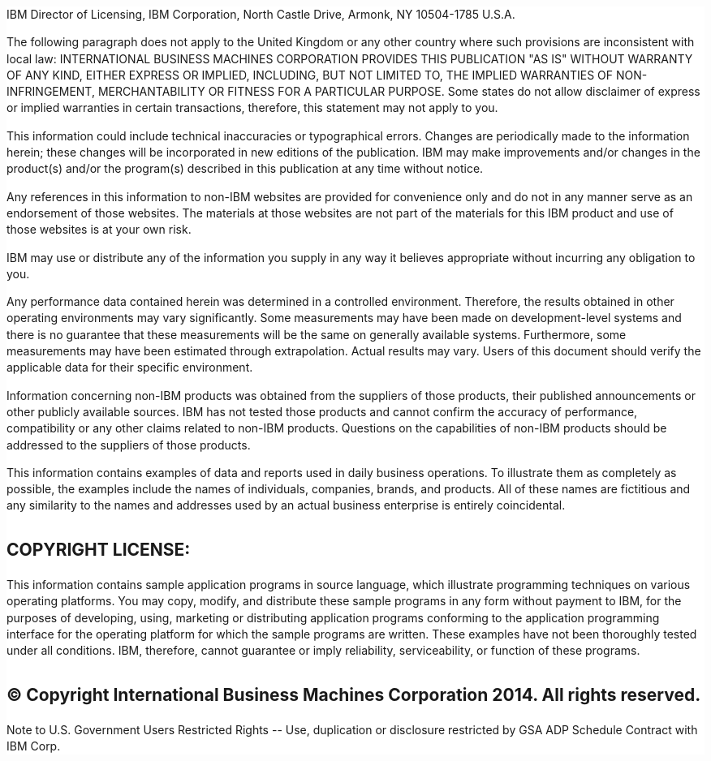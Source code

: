 IBM Director of Licensing, IBM Corporation, North Castle Drive, Armonk, NY 10504-1785 U.S.A.

The following paragraph does not apply to the United Kingdom or any other country where such provisions are inconsistent with local law: INTERNATIONAL BUSINESS MACHINES CORPORATION PROVIDES THIS PUBLICATION "AS IS" WITHOUT WARRANTY OF ANY KIND, EITHER EXPRESS OR IMPLIED, INCLUDING, BUT NOT LIMITED TO, THE IMPLIED WARRANTIES OF NON-INFRINGEMENT, MERCHANTABILITY OR FITNESS FOR A PARTICULAR PURPOSE. Some states do not allow disclaimer of express or implied warranties in certain transactions, therefore, this statement may not apply to you.

This information could include technical inaccuracies or typographical errors. Changes are periodically made to the information herein; these changes will be incorporated in new editions of the publication. IBM may make improvements and/or changes in the product(s) and/or the program(s) described in this publication at any time without notice.

Any references in this information to non-IBM websites are provided for convenience only and do not in any manner serve as an endorsement of those websites. The materials at those websites are not part of the materials for this IBM product and use of those websites is at your own risk.

IBM may use or distribute any of the information you supply in any way it believes appropriate without incurring any obligation to you.

Any performance data contained herein was determined in a controlled environment. Therefore, the results obtained in other operating environments may vary significantly. Some measurements may have been made on development-level systems and there is no guarantee that these measurements will be the same on generally available systems. Furthermore, some measurements may have been estimated through extrapolation. Actual results may vary. Users of this document should verify the applicable data for their specific environment.

Information concerning non-IBM products was obtained from the suppliers of those products, their published announcements or other publicly available sources. IBM has not tested those products and cannot confirm the accuracy of performance, compatibility or any other claims related to non-IBM products. Questions on the capabilities of non-IBM products should be addressed to the suppliers of those products.

This information contains examples of data and reports used in daily business operations. To illustrate them as completely as possible, the examples include the names of individuals, companies, brands, and products. All of these names are fictitious and any similarity to the names and addresses used by an actual business enterprise is entirely coincidental.

## COPYRIGHT LICENSE:

This information contains sample application programs in source language, which illustrate programming techniques on various operating platforms. You may copy, modify, and distribute these sample programs in any form without payment to IBM, for the purposes of developing, using, marketing or distributing application programs conforming to the application programming interface for the operating platform for which the sample programs are written. These examples have not been thoroughly tested under all conditions. IBM, therefore, cannot guarantee or imply reliability, serviceability, or function of these programs.

## © Copyright International Business Machines Corporation 2014. All rights reserved.

Note to U.S. Government Users Restricted Rights -- Use, duplication or disclosure restricted by GSA ADP Schedule Contract with IBM Corp.
